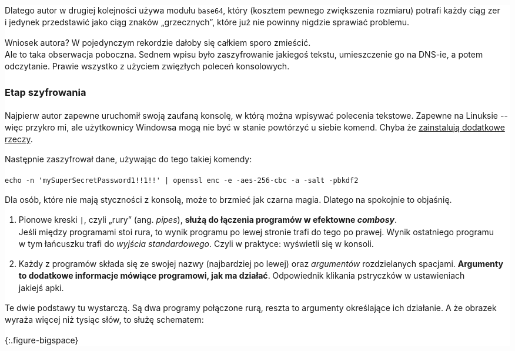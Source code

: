 Dlatego autor w&nbsp;drugiej kolejności używa modułu `base64`, który (kosztem pewnego zwiększenia rozmiaru) potrafi każdy ciąg zer i&nbsp;jedynek przedstawić jako ciąg znaków „grzecznych”, które już nie powinny nigdzie sprawiać problemu.

Wniosek autora? W&nbsp;pojedynczym rekordzie dałoby się całkiem sporo zmieścić.  
Ale to taka obserwacja poboczna. Sednem wpisu było zaszyfrowanie jakiegoś tekstu, umieszczenie go na DNS-ie, a potem odczytanie. Prawie wszystko z użyciem zwięzłych poleceń konsolowych.

### Etap szyfrowania

Najpierw autor zapewne uruchomił swoją zaufaną konsolę, w&nbsp;którą można wpisywać polecenia tekstowe. Zapewne na Linuksie -- więc przykro mi, ale użytkownicy Windowsa mogą nie być w stanie powtórzyć u siebie komend. Chyba że [zainstalują dodatkowe rzeczy](https://www.youtube.com/watch?v=1ap3hL-UR9I).

Następnie zaszyfrował dane, używając do tego takiej komendy:

```
echo -n 'mySuperSecretPassword1!!1!!' | openssl enc -e -aes-256-cbc -a -salt -pbkdf2
```
Dla osób, które nie mają styczności z&nbsp;konsolą, może to brzmieć jak czarna magia. Dlatego na spokojnie to objaśnię.

1. Pionowe kreski `|`, czyli „rury” (ang. *pipes*), **służą do łączenia programów w&nbsp;efektowne _combosy_**.  
Jeśli między programami stoi rura, to wynik programu po lewej stronie trafi do tego po prawej. Wynik ostatniego programu w&nbsp;tym łańcuszku trafi do *wyjścia standardowego*. Czyli w&nbsp;praktyce: wyświetli się w&nbsp;konsoli.

2. Każdy z&nbsp;programów składa się ze swojej nazwy (najbardziej po lewej) oraz *argumentów* rozdzielanych spacjami. **Argumenty to dodatkowe informacje mówiące programowi, jak ma działać**. Odpowiednik klikania pstryczków w&nbsp;ustawieniach jakiejś apki.

Te dwie podstawy tu wystarczą. Są dwa programy połączone rurą, reszta to argumenty określające ich działanie. A&nbsp;że obrazek wyraża więcej niż tysiąc słów, to służę schematem:

{:.figure-bigspace}
